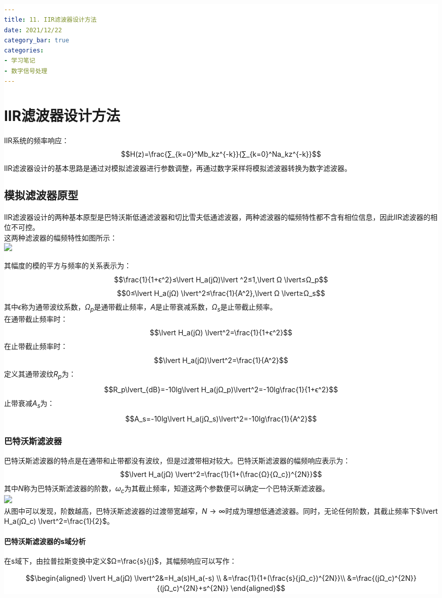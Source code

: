 ```yaml
---
title: 11. IIR滤波器设计方法
date: 2021/12/22
category_bar: true
categories: 
- 学习笔记
- 数字信号处理
---
```

# IIR滤波器设计方法
IIR系统的频率响应：  
$$H(z)=\frac{∑_{k=0}^Mb_kz^{-k}}{∑_{k=0}^Na_kz^{-k}}$$
IIR滤波器设计的基本思路是通过对模拟滤波器进行参数调整，再通过数字采样将模拟滤波器转换为数字滤波器。  

## 模拟滤波器原型
IIR滤波器设计的两种基本原型是巴特沃斯低通滤波器和切比雪夫低通滤波器，两种滤波器的幅频特性都不含有相位信息，因此IIR滤波器的相位不可控。  
这两种滤波器的幅频特性如图所示：   
<img src = https://cdn.jsdelivr.net/gh/l61012345/Pic/img/20211222150601.png width=60%>  

其幅度的模的平方与频率的关系表示为：  
$$\frac{1}{1+ϵ^2}≤\lvert H_a(jΩ)\lvert ^2≤1,\lvert Ω \lvert≤Ω_p$$
$$0≤\lvert H_a(jΩ) \lvert^2≤\frac{1}{A^2},\lvert Ω \lvert≥Ω_s$$
其中$ϵ$称为通带波纹系数，$Ω_p$是通带截止频率，$A$是止带衰减系数，$Ω_s$是止带截止频率。  
在通带截止频率时：  
$$\lvert H_a(jΩ) \lvert^2=\frac{1}{1+ϵ^2}$$
在止带截止频率时：  
$$\lvert H_a(jΩ)\lvert^2=\frac{1}{A^2}$$
定义其通带波纹$R_p$为：  
$$R_p\lvert_{dB}=-10lg\lvert H_a(jΩ_p)\lvert^2=-10lg\frac{1}{1+ϵ^2}$$
止带衰减$A_s$为：  
$$A_s=-10lg\lvert H_a(jΩ_s)\lvert^2=-10lg\frac{1}{A^2}$$

### 巴特沃斯滤波器
巴特沃斯滤波器的特点是在通带和止带都没有波纹，但是过渡带相对较大。巴特沃斯滤波器的幅频响应表示为：  
$$\lvert H_a(jΩ) \lvert^2=\frac{1}{1+(\frac{Ω}{Ω_c})^{2N}}$$
其中$N$称为巴特沃斯滤波器的阶数，$ω_c$为其截止频率，知道这两个参数便可以确定一个巴特沃斯滤波器。  
<img src = https://cdn.jsdelivr.net/gh/l61012345/Pic/img/20211222151800.png width=50%>  
从图中可以发现，阶数越高，巴特沃斯滤波器的过渡带宽越窄，$N→∞$时成为理想低通滤波器。同时，无论任何阶数，其截止频率下$\lvert H_a(jΩ_c) \lvert^2=\frac{1}{2}$。  

#### 巴特沃斯滤波器的s域分析
在s域下，由拉普拉斯变换中定义$Ω=\frac{s}{j}$，其幅频响应可以写作：

$$\begin{aligned}
    \lvert H_a(jΩ) \lvert^2&=H_a(s)H_a(-s) \\
    &=\frac{1}{1+(\frac{s}{jΩ_c})^{2N}}\\
    &=\frac{(jΩ_c)^{2N}}{(jΩ_c)^{2N}+s^{2N}}
\end{aligned}$$
